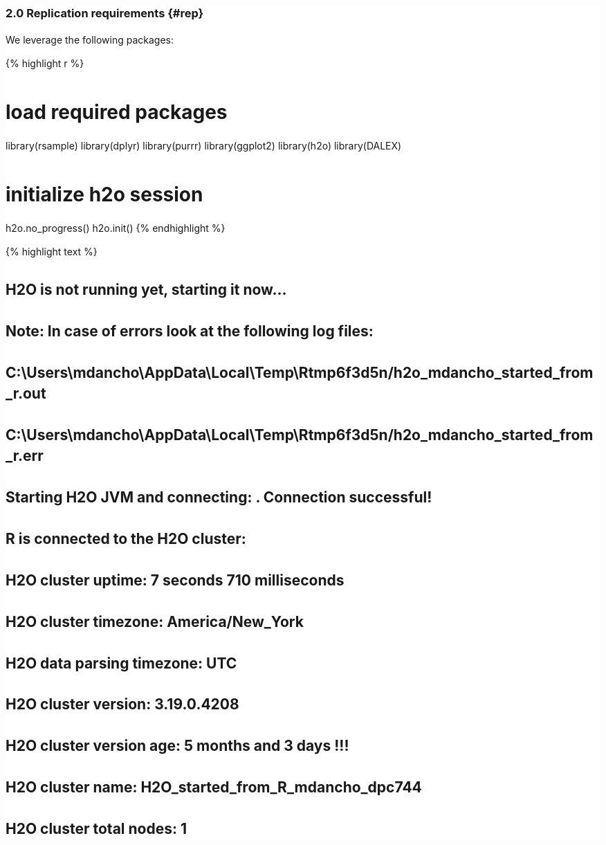 

### 2.0 Replication requirements {#rep}

We leverage the following packages:


{% highlight r %}
# load required packages
library(rsample)
library(dplyr)
library(purrr)
library(ggplot2)
library(h2o)
library(DALEX)

# initialize h2o session
h2o.no_progress()
h2o.init()
{% endhighlight %}



{% highlight text %}
## 
## H2O is not running yet, starting it now...
## 
## Note:  In case of errors look at the following log files:
##     C:\Users\mdancho\AppData\Local\Temp\Rtmp6f3d5n/h2o_mdancho_started_from_r.out
##     C:\Users\mdancho\AppData\Local\Temp\Rtmp6f3d5n/h2o_mdancho_started_from_r.err
## 
## 
## Starting H2O JVM and connecting: . Connection successful!
## 
## R is connected to the H2O cluster: 
##     H2O cluster uptime:         7 seconds 710 milliseconds 
##     H2O cluster timezone:       America/New_York 
##     H2O data parsing timezone:  UTC 
##     H2O cluster version:        3.19.0.4208 
##     H2O cluster version age:    5 months and 3 days !!! 
##     H2O cluster name:           H2O_started_from_R_mdancho_dpc744 
##     H2O cluster total nodes:    1 